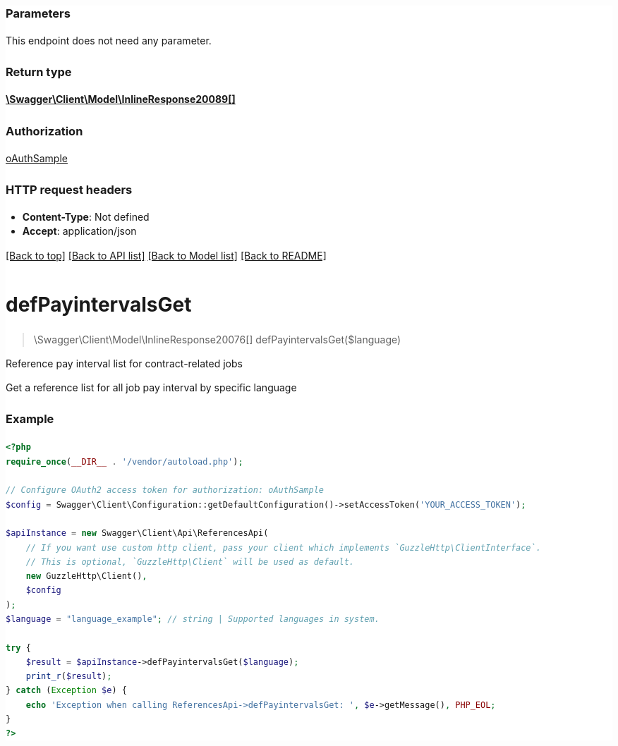 ### Parameters
This endpoint does not need any parameter.

### Return type

[**\Swagger\Client\Model\InlineResponse20089[]**](../Model/InlineResponse20089.md)

### Authorization

[oAuthSample](../../README.md#oAuthSample)

### HTTP request headers

 - **Content-Type**: Not defined
 - **Accept**: application/json

[[Back to top]](#) [[Back to API list]](../../README.md#documentation-for-api-endpoints) [[Back to Model list]](../../README.md#documentation-for-models) [[Back to README]](../../README.md)

# **defPayintervalsGet**
> \Swagger\Client\Model\InlineResponse20076[] defPayintervalsGet($language)

Reference pay interval list for contract-related jobs

Get a reference list for all job pay interval by specific language

### Example
```php
<?php
require_once(__DIR__ . '/vendor/autoload.php');

// Configure OAuth2 access token for authorization: oAuthSample
$config = Swagger\Client\Configuration::getDefaultConfiguration()->setAccessToken('YOUR_ACCESS_TOKEN');

$apiInstance = new Swagger\Client\Api\ReferencesApi(
    // If you want use custom http client, pass your client which implements `GuzzleHttp\ClientInterface`.
    // This is optional, `GuzzleHttp\Client` will be used as default.
    new GuzzleHttp\Client(),
    $config
);
$language = "language_example"; // string | Supported languages in system.

try {
    $result = $apiInstance->defPayintervalsGet($language);
    print_r($result);
} catch (Exception $e) {
    echo 'Exception when calling ReferencesApi->defPayintervalsGet: ', $e->getMessage(), PHP_EOL;
}
?>
```
